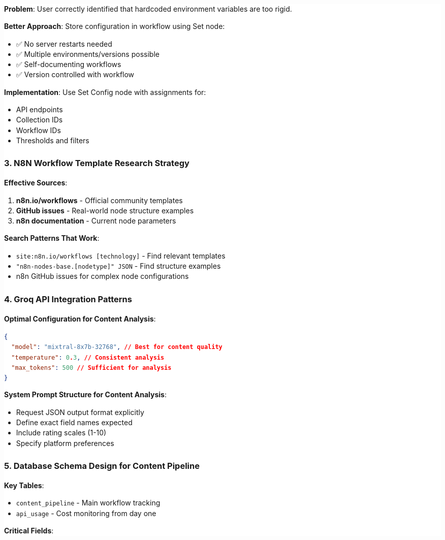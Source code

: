 **Problem**: User correctly identified that hardcoded environment variables are too rigid.

**Better Approach**: Store configuration in workflow using Set node:

- ✅ No server restarts needed
- ✅ Multiple environments/versions possible
- ✅ Self-documenting workflows
- ✅ Version controlled with workflow

**Implementation**: Use Set Config node with assignments for:

- API endpoints
- Collection IDs
- Workflow IDs
- Thresholds and filters

### 3. N8N Workflow Template Research Strategy

**Effective Sources**:

1. **n8n.io/workflows** - Official community templates
2. **GitHub issues** - Real-world node structure examples
3. **n8n documentation** - Current node parameters

**Search Patterns That Work**:

- `site:n8n.io/workflows [technology]` - Find relevant templates
- `"n8n-nodes-base.[nodetype]" JSON` - Find structure examples
- n8n GitHub issues for complex node configurations

### 4. Groq API Integration Patterns

**Optimal Configuration for Content Analysis**:

```json
{
  "model": "mixtral-8x7b-32768", // Best for content quality
  "temperature": 0.3, // Consistent analysis
  "max_tokens": 500 // Sufficient for analysis
}
```

**System Prompt Structure for Content Analysis**:

- Request JSON output format explicitly
- Define exact field names expected
- Include rating scales (1-10)
- Specify platform preferences

### 5. Database Schema Design for Content Pipeline

**Key Tables**:

- `content_pipeline` - Main workflow tracking
- `api_usage` - Cost monitoring from day one

**Critical Fields**:
